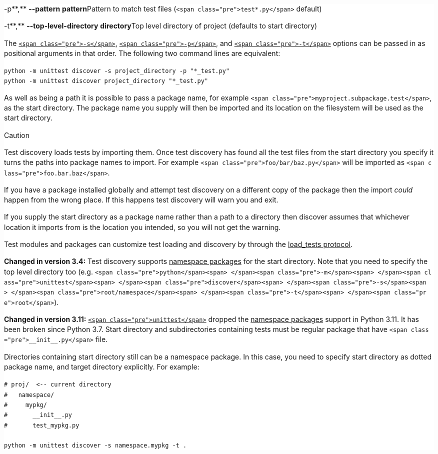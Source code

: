 -p**,** **--pattern** **pattern**[](https://docs.python.org/3/library/unittest.html#cmdoption-unittest-discover-p "Link to this definition")Pattern to match test files (`<span class="pre">test*.py</span>` default)

-t**,** **--top-level-directory** **directory**[](https://docs.python.org/3/library/unittest.html#cmdoption-unittest-discover-t "Link to this definition")Top level directory of project (defaults to start directory)

The [`<span class="pre">-s</span>`](https://docs.python.org/3/library/unittest.html#cmdoption-unittest-discover-s), [`<span class="pre">-p</span>`](https://docs.python.org/3/library/unittest.html#cmdoption-unittest-discover-p), and [`<span class="pre">-t</span>`](https://docs.python.org/3/library/unittest.html#cmdoption-unittest-discover-t) options can be passed in as positional arguments in that order. The following two command lines are equivalent:

```
python -m unittest discover -s project_directory -p "*_test.py"
python -m unittest discover project_directory "*_test.py"
```

As well as being a path it is possible to pass a package name, for example `<span class="pre">myproject.subpackage.test</span>`, as the start directory. The package name you supply will then be imported and its location on the filesystem will be used as the start directory.

Caution

 Test discovery loads tests by importing them. Once test discovery has found all the test files from the start directory you specify it turns the paths into package names to import. For example `<span class="pre">foo/bar/baz.py</span>` will be imported as `<span class="pre">foo.bar.baz</span>`.

If you have a package installed globally and attempt test discovery on a different copy of the package then the import *could* happen from the wrong place. If this happens test discovery will warn you and exit.

If you supply the start directory as a package name rather than a path to a directory then discover assumes that whichever location it imports from is the location you intended, so you will not get the warning.

Test modules and packages can customize test loading and discovery by through the [load_tests protocol](https://docs.python.org/3/library/unittest.html#id1).

**Changed in version 3.4:** Test discovery supports [namespace packages](https://docs.python.org/3/glossary.html#term-namespace-package) for the start directory. Note that you need to specify the top level directory too (e.g. `<span class="pre">python</span><span> </span><span class="pre">-m</span><span> </span><span class="pre">unittest</span><span> </span><span class="pre">discover</span><span> </span><span class="pre">-s</span><span> </span><span class="pre">root/namespace</span><span> </span><span class="pre">-t</span><span> </span><span class="pre">root</span>`).

**Changed in version 3.11:** [`<span class="pre">unittest</span>`](https://docs.python.org/3/library/unittest.html#module-unittest "unittest: Unit testing framework for Python.") dropped the [namespace packages](https://docs.python.org/3/glossary.html#term-namespace-package) support in Python 3.11. It has been broken since Python 3.7. Start directory and subdirectories containing tests must be regular package that have `<span class="pre">__init__.py</span>` file.

Directories containing start directory still can be a namespace package. In this case, you need to specify start directory as dotted package name, and target directory explicitly. For example:

```
# proj/  <-- current directory
#   namespace/
#     mypkg/
#       __init__.py
#       test_mypkg.py

python -m unittest discover -s namespace.mypkg -t .
```
